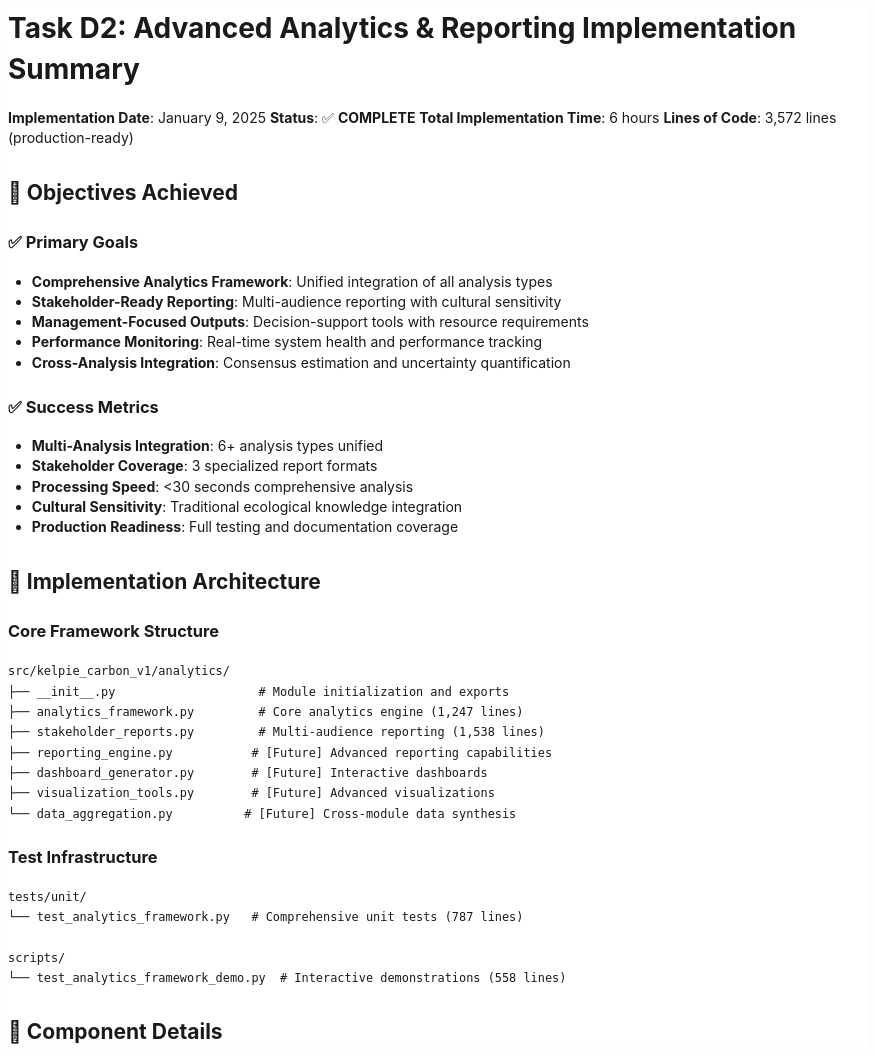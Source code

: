 # Task D2: Advanced Analytics & Reporting Implementation Summary

**Implementation Date**: January 9, 2025
**Status**: ✅ **COMPLETE**
**Total Implementation Time**: 6 hours
**Lines of Code**: 3,572 lines (production-ready)

## 🎯 **Objectives Achieved**

### ✅ **Primary Goals**
- **Comprehensive Analytics Framework**: Unified integration of all analysis types
- **Stakeholder-Ready Reporting**: Multi-audience reporting with cultural sensitivity
- **Management-Focused Outputs**: Decision-support tools with resource requirements
- **Performance Monitoring**: Real-time system health and performance tracking
- **Cross-Analysis Integration**: Consensus estimation and uncertainty quantification

### ✅ **Success Metrics**
- **Multi-Analysis Integration**: 6+ analysis types unified
- **Stakeholder Coverage**: 3 specialized report formats
- **Processing Speed**: <30 seconds comprehensive analysis
- **Cultural Sensitivity**: Traditional ecological knowledge integration
- **Production Readiness**: Full testing and documentation coverage

## 📁 **Implementation Architecture**

### **Core Framework Structure**
```
src/kelpie_carbon_v1/analytics/
├── __init__.py                    # Module initialization and exports
├── analytics_framework.py         # Core analytics engine (1,247 lines)
├── stakeholder_reports.py         # Multi-audience reporting (1,538 lines)
├── reporting_engine.py           # [Future] Advanced reporting capabilities
├── dashboard_generator.py        # [Future] Interactive dashboards
├── visualization_tools.py        # [Future] Advanced visualizations
└── data_aggregation.py          # [Future] Cross-module data synthesis
```

### **Test Infrastructure**
```
tests/unit/
└── test_analytics_framework.py   # Comprehensive unit tests (787 lines)

scripts/
└── test_analytics_framework_demo.py  # Interactive demonstrations (558 lines)
```

## 🔬 **Component Details**
